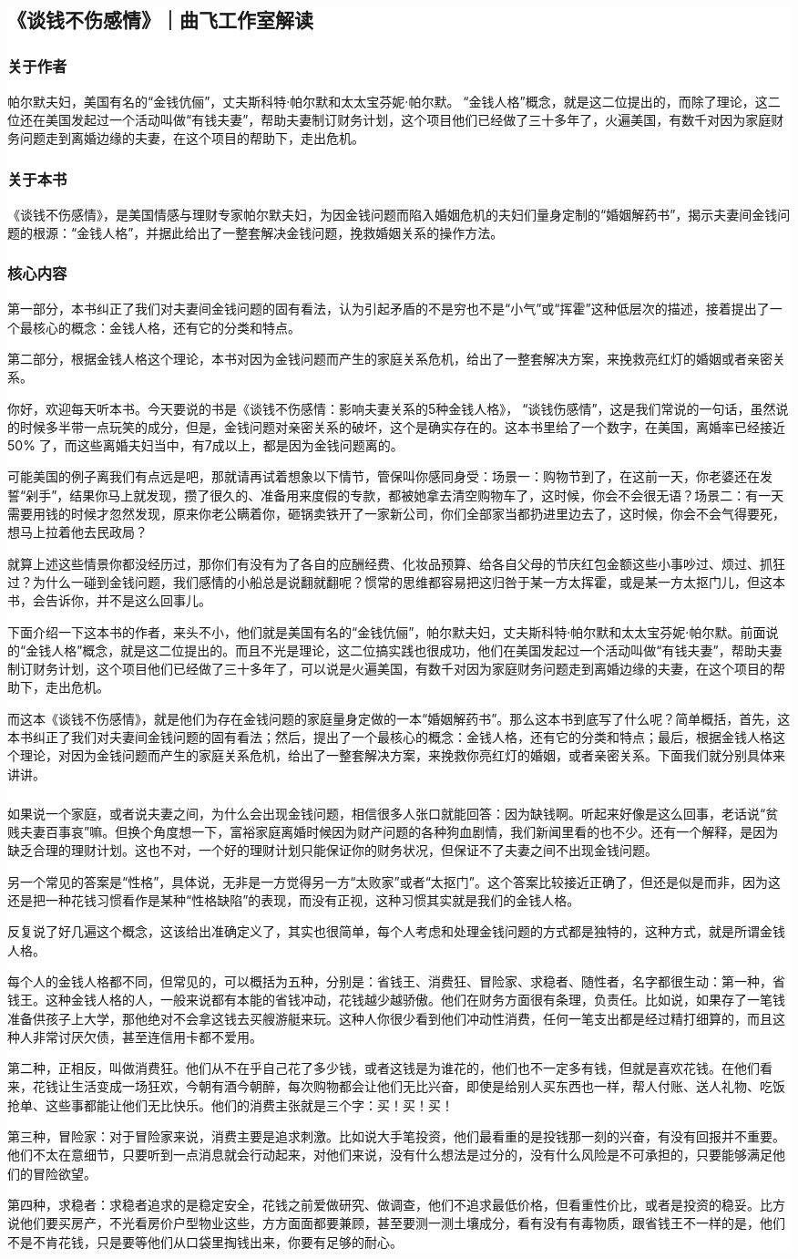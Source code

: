 ## 《谈钱不伤感情》｜曲飞工作室解读

### 关于作者

帕尔默夫妇，美国有名的“金钱伉俪”，丈夫斯科特·帕尔默和太太宝芬妮·帕尔默。 “金钱人格”概念，就是这二位提出的，而除了理论，这二位还在美国发起过一个活动叫做“有钱夫妻”，帮助夫妻制订财务计划，这个项目他们已经做了三十多年了，火遍美国，有数千对因为家庭财务问题走到离婚边缘的夫妻，在这个项目的帮助下，走出危机。

### 关于本书

《谈钱不伤感情》，是美国情感与理财专家帕尔默夫妇，为因金钱问题而陷入婚姻危机的夫妇们量身定制的“婚姻解药书”，揭示夫妻间金钱问题的根源：“金钱人格”，并据此给出了一整套解决金钱问题，挽救婚姻关系的操作方法。

### 核心内容

第一部分，本书纠正了我们对夫妻间金钱问题的固有看法，认为引起矛盾的不是穷也不是“小气”或“挥霍”这种低层次的描述，接着提出了一个最核心的概念：金钱人格，还有它的分类和特点。

第二部分，根据金钱人格这个理论，本书对因为金钱问题而产生的家庭关系危机，给出了一整套解决方案，来挽救亮红灯的婚姻或者亲密关系。



你好，欢迎每天听本书。今天要说的书是《谈钱不伤感情：影响夫妻关系的5种金钱人格》， “谈钱伤感情”，这是我们常说的一句话，虽然说的时候多半带一点玩笑的成分，但是，金钱问题对亲密关系的破坏，这个是确实存在的。这本书里给了一个数字，在美国，离婚率已经接近50% 了，而这些离婚夫妇当中，有7成以上，都是因为金钱问题离的。

可能美国的例子离我们有点远是吧，那就请再试着想象以下情节，管保叫你感同身受：场景一：购物节到了，在这前一天，你老婆还在发誓“剁手”，结果你马上就发现，攒了很久的、准备用来度假的专款，都被她拿去清空购物车了，这时候，你会不会很无语？场景二：有一天需要用钱的时候才忽然发现，原来你老公瞒着你，砸锅卖铁开了一家新公司，你们全部家当都扔进里边去了，这时候，你会不会气得要死，想马上拉着他去民政局？

就算上述这些情景你都没经历过，那你们有没有为了各自的应酬经费、化妆品预算、给各自父母的节庆红包金额这些小事吵过、烦过、抓狂过？为什么一碰到金钱问题，我们感情的小船总是说翻就翻呢？惯常的思维都容易把这归咎于某一方太挥霍，或是某一方太抠门儿，但这本书，会告诉你，并不是这么回事儿。

下面介绍一下这本书的作者，来头不小，他们就是美国有名的“金钱伉俪”，帕尔默夫妇，丈夫斯科特·帕尔默和太太宝芬妮·帕尔默。前面说的“金钱人格”概念，就是这二位提出的。而且不光是理论，这二位搞实践也很成功，他们在美国发起过一个活动叫做“有钱夫妻”，帮助夫妻制订财务计划，这个项目他们已经做了三十多年了，可以说是火遍美国，有数千对因为家庭财务问题走到离婚边缘的夫妻，在这个项目的帮助下，走出危机。

而这本《谈钱不伤感情》，就是他们为存在金钱问题的家庭量身定做的一本“婚姻解药书”。那么这本书到底写了什么呢？简单概括，首先，这本书纠正了我们对夫妻间金钱问题的固有看法；然后，提出了一个最核心的概念：金钱人格，还有它的分类和特点；最后，根据金钱人格这个理论，对因为金钱问题而产生的家庭关系危机，给出了一整套解决方案，来挽救你亮红灯的婚姻，或者亲密关系。下面我们就分别具体来讲讲。

###  



如果说一个家庭，或者说夫妻之间，为什么会出现金钱问题，相信很多人张口就能回答：因为缺钱啊。听起来好像是这么回事，老话说“贫贱夫妻百事哀”嘛。但换个角度想一下，富裕家庭离婚时候因为财产问题的各种狗血剧情，我们新闻里看的也不少。还有一个解释，是因为缺乏合理的理财计划。这也不对，一个好的理财计划只能保证你的财务状况，但保证不了夫妻之间不出现金钱问题。

另一个常见的答案是“性格”，具体说，无非是一方觉得另一方“太败家”或者“太抠门”。这个答案比较接近正确了，但还是似是而非，因为这还是把一种花钱习惯看作是某种“性格缺陷”的表现，而没有正视，这种习惯其实就是我们的金钱人格。

反复说了好几遍这个概念，这该给出准确定义了，其实也很简单，每个人考虑和处理金钱问题的方式都是独特的，这种方式，就是所谓金钱人格。

每个人的金钱人格都不同，但常见的，可以概括为五种，分别是：省钱王、消费狂、冒险家、求稳者、随性者，名字都很生动：第一种，省钱王。这种金钱人格的人，一般来说都有本能的省钱冲动，花钱越少越骄傲。他们在财务方面很有条理，负责任。比如说，如果存了一笔钱准备供孩子上大学，那他绝对不会拿这钱去买艘游艇来玩。这种人你很少看到他们冲动性消费，任何一笔支出都是经过精打细算的，而且这种人非常讨厌欠债，甚至连信用卡都不爱用。

第二种，正相反，叫做消费狂。他们从不在乎自己花了多少钱，或者这钱是为谁花的，他们也不一定多有钱，但就是喜欢花钱。在他们看来，花钱让生活变成一场狂欢，今朝有酒今朝醉，每次购物都会让他们无比兴奋，即使是给别人买东西也一样，帮人付账、送人礼物、吃饭抢单、这些事都能让他们无比快乐。他们的消费主张就是三个字：买！买！买！

第三种，冒险家：对于冒险家来说，消费主要是追求刺激。比如说大手笔投资，他们最看重的是投钱那一刻的兴奋，有没有回报并不重要。他们不太在意细节，只要听到一点消息就会行动起来，对他们来说，没有什么想法是过分的，没有什么风险是不可承担的，只要能够满足他们的冒险欲望。

第四种，求稳者：求稳者追求的是稳定安全，花钱之前爱做研究、做调查，他们不追求最低价格，但看重性价比，或者是投资的稳妥。比方说他们要买房产，不光看房价户型物业这些，方方面面都要兼顾，甚至要测一测土壤成分，看有没有有毒物质，跟省钱王不一样的是，他们不是不肯花钱，只是要等他们从口袋里掏钱出来，你要有足够的耐心。

